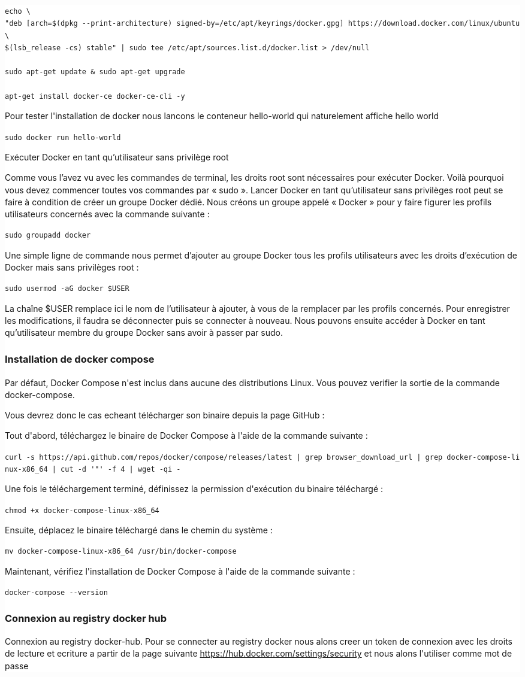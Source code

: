     echo \
    "deb [arch=$(dpkg --print-architecture) signed-by=/etc/apt/keyrings/docker.gpg] https://download.docker.com/linux/ubuntu \
    $(lsb_release -cs) stable" | sudo tee /etc/apt/sources.list.d/docker.list > /dev/null

    sudo apt-get update & sudo apt-get upgrade

    apt-get install docker-ce docker-ce-cli -y

Pour tester l'installation de docker nous lancons le conteneur hello-world qui naturelement affiche hello world

    sudo docker run hello-world

Exécuter Docker en tant qu’utilisateur sans privilège root

Comme vous l’avez vu avec les commandes de terminal, les droits root sont nécessaires pour exécuter Docker. Voilà pourquoi vous devez commencer toutes vos commandes par « sudo ». Lancer Docker en tant qu’utilisateur sans privilèges root peut se faire à condition de créer un groupe Docker dédié.
Nous créons un groupe appelé « Docker » pour y faire figurer les profils utilisateurs concernés avec la commande suivante :

    sudo groupadd docker

Une simple ligne de commande nous permet d’ajouter au groupe Docker tous les profils utilisateurs avec les droits d’exécution de Docker mais sans privilèges root :

    sudo usermod -aG docker $USER

La chaîne $USER remplace ici le nom de l’utilisateur à ajouter, à vous de la remplacer par les profils concernés. Pour enregistrer les modifications, il faudra se déconnecter puis se connecter à nouveau. Nous pouvons ensuite accéder à Docker en tant qu’utilisateur membre du groupe Docker sans avoir à passer par sudo.

### Installation de docker compose

Par défaut, Docker Compose n'est inclus dans aucune des distributions Linux.
Vous pouvez verifier la sortie de la commande docker-compose.

Vous devrez donc le cas echeant télécharger son binaire depuis la page GitHub :

Tout d'abord, téléchargez le binaire de Docker Compose à l'aide de la commande suivante :

    curl -s https://api.github.com/repos/docker/compose/releases/latest | grep browser_download_url | grep docker-compose-linux-x86_64 | cut -d '"' -f 4 | wget -qi -
Une fois le téléchargement terminé, définissez la permission d'exécution du binaire téléchargé :

    chmod +x docker-compose-linux-x86_64
Ensuite, déplacez le binaire téléchargé dans le chemin du système :

    mv docker-compose-linux-x86_64 /usr/bin/docker-compose
Maintenant, vérifiez l'installation de Docker Compose à l'aide de la commande suivante :

    docker-compose --version


### Connexion au registry docker hub

Connexion au registry docker-hub. Pour se connecter au registry docker nous alons creer un token de connexion avec les droits de lecture et ecriture a partir de la page suivante https://hub.docker.com/settings/security et nous alons l'utiliser comme mot de passe
